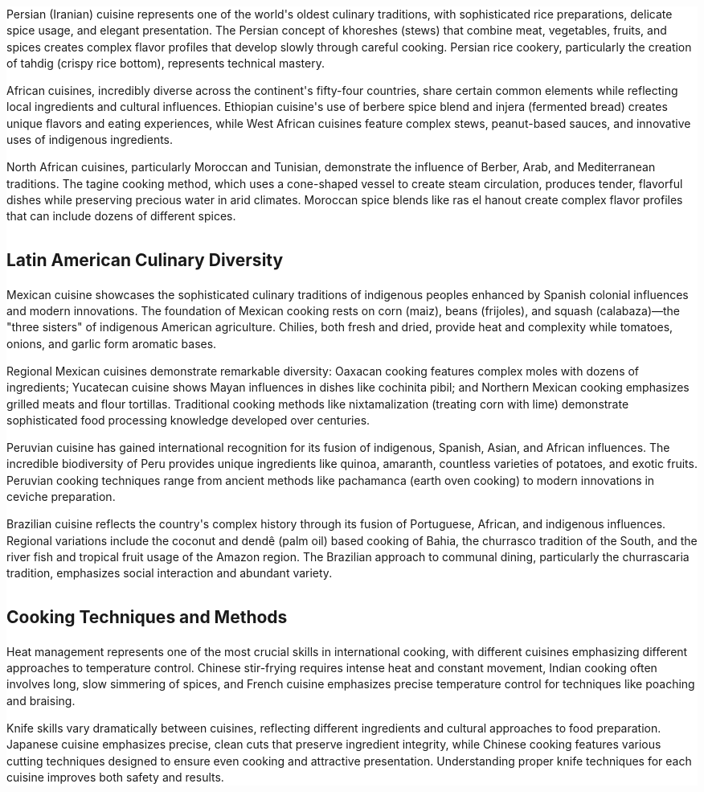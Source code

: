 Persian (Iranian) cuisine represents one of the world's oldest culinary traditions, with sophisticated rice preparations, delicate spice usage, and elegant presentation. The Persian concept of khoreshes (stews) that combine meat, vegetables, fruits, and spices creates complex flavor profiles that develop slowly through careful cooking. Persian rice cookery, particularly the creation of tahdig (crispy rice bottom), represents technical mastery.

African cuisines, incredibly diverse across the continent's fifty-four countries, share certain common elements while reflecting local ingredients and cultural influences. Ethiopian cuisine's use of berbere spice blend and injera (fermented bread) creates unique flavors and eating experiences, while West African cuisines feature complex stews, peanut-based sauces, and innovative uses of indigenous ingredients.

North African cuisines, particularly Moroccan and Tunisian, demonstrate the influence of Berber, Arab, and Mediterranean traditions. The tagine cooking method, which uses a cone-shaped vessel to create steam circulation, produces tender, flavorful dishes while preserving precious water in arid climates. Moroccan spice blends like ras el hanout create complex flavor profiles that can include dozens of different spices.

## Latin American Culinary Diversity

Mexican cuisine showcases the sophisticated culinary traditions of indigenous peoples enhanced by Spanish colonial influences and modern innovations. The foundation of Mexican cooking rests on corn (maiz), beans (frijoles), and squash (calabaza)—the "three sisters" of indigenous American agriculture. Chilies, both fresh and dried, provide heat and complexity while tomatoes, onions, and garlic form aromatic bases.

Regional Mexican cuisines demonstrate remarkable diversity: Oaxacan cooking features complex moles with dozens of ingredients; Yucatecan cuisine shows Mayan influences in dishes like cochinita pibil; and Northern Mexican cooking emphasizes grilled meats and flour tortillas. Traditional cooking methods like nixtamalization (treating corn with lime) demonstrate sophisticated food processing knowledge developed over centuries.

Peruvian cuisine has gained international recognition for its fusion of indigenous, Spanish, Asian, and African influences. The incredible biodiversity of Peru provides unique ingredients like quinoa, amaranth, countless varieties of potatoes, and exotic fruits. Peruvian cooking techniques range from ancient methods like pachamanca (earth oven cooking) to modern innovations in ceviche preparation.

Brazilian cuisine reflects the country's complex history through its fusion of Portuguese, African, and indigenous influences. Regional variations include the coconut and dendê (palm oil) based cooking of Bahia, the churrasco tradition of the South, and the river fish and tropical fruit usage of the Amazon region. The Brazilian approach to communal dining, particularly the churrascaria tradition, emphasizes social interaction and abundant variety.

## Cooking Techniques and Methods

Heat management represents one of the most crucial skills in international cooking, with different cuisines emphasizing different approaches to temperature control. Chinese stir-frying requires intense heat and constant movement, Indian cooking often involves long, slow simmering of spices, and French cuisine emphasizes precise temperature control for techniques like poaching and braising.

Knife skills vary dramatically between cuisines, reflecting different ingredients and cultural approaches to food preparation. Japanese cuisine emphasizes precise, clean cuts that preserve ingredient integrity, while Chinese cooking features various cutting techniques designed to ensure even cooking and attractive presentation. Understanding proper knife techniques for each cuisine improves both safety and results.
